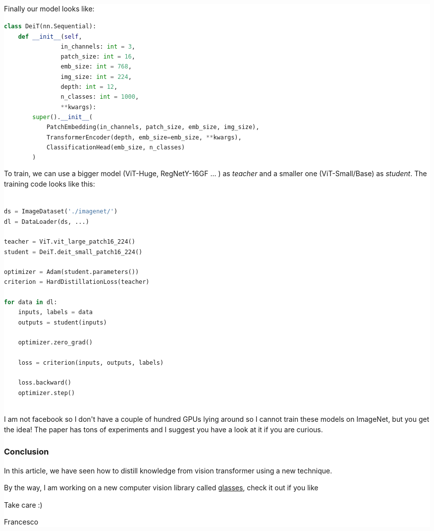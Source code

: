Finally our model looks like:


```python
class DeiT(nn.Sequential):
    def __init__(self,     
                in_channels: int = 3,
                patch_size: int = 16,
                emb_size: int = 768,
                img_size: int = 224,
                depth: int = 12,
                n_classes: int = 1000,
                **kwargs):
        super().__init__(
            PatchEmbedding(in_channels, patch_size, emb_size, img_size),
            TransformerEncoder(depth, emb_size=emb_size, **kwargs),
            ClassificationHead(emb_size, n_classes)
        )
```

To train, we can use a bigger model (ViT-Huge, RegNetY-16GF ... ) as *teacher* and a smaller one (ViT-Small/Base) as *student*. The training code looks like this:



```python

ds = ImageDataset('./imagenet/')
dl = DataLoader(ds, ...)

teacher = ViT.vit_large_patch16_224()
student = DeiT.deit_small_patch16_224()

optimizer = Adam(student.parameters())
criterion = HardDistillationLoss(teacher)

for data in dl:
    inputs, labels = data
    outputs = student(inputs)
    
    optimizer.zero_grad()
    
    loss = criterion(inputs, outputs, labels)
    
    loss.backward()
    optimizer.step()
    
```

I am not facebook so I don't have a couple of hundred GPUs lying around so I cannot train these models on ImageNet, but you get the idea! The paper has tons of experiments and I suggest you have a look at it if you are curious.

### Conclusion

In this article, we have seen how to distill knowledge from vision transformer using a new technique.

By the way, I am working on a new computer vision library called [glasses](https://github.com/FrancescoSaverioZuppichini/glasses), check it out if you like

Take care :)

Francesco
